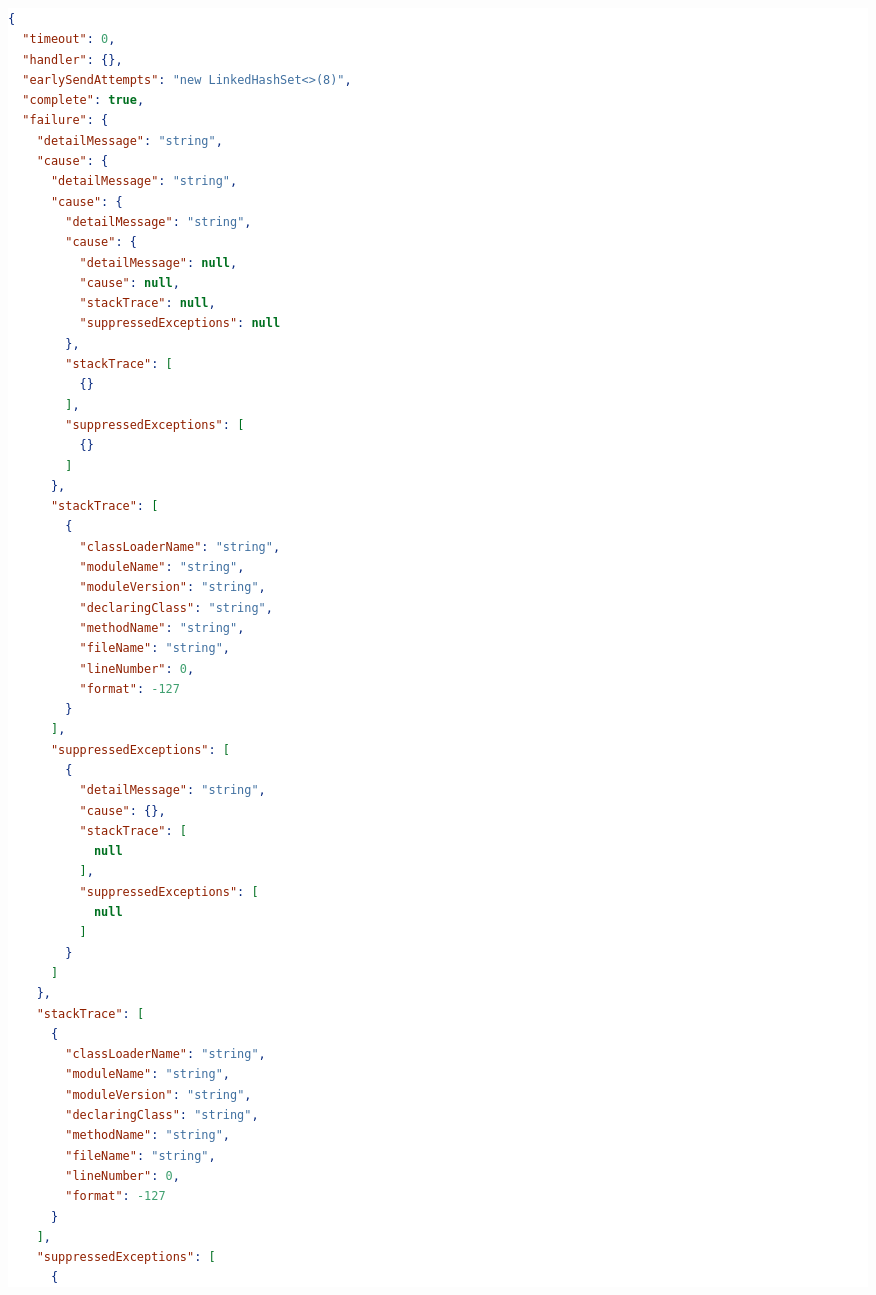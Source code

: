 ```json
{
  "timeout": 0,
  "handler": {},
  "earlySendAttempts": "new LinkedHashSet<>(8)",
  "complete": true,
  "failure": {
    "detailMessage": "string",
    "cause": {
      "detailMessage": "string",
      "cause": {
        "detailMessage": "string",
        "cause": {
          "detailMessage": null,
          "cause": null,
          "stackTrace": null,
          "suppressedExceptions": null
        },
        "stackTrace": [
          {}
        ],
        "suppressedExceptions": [
          {}
        ]
      },
      "stackTrace": [
        {
          "classLoaderName": "string",
          "moduleName": "string",
          "moduleVersion": "string",
          "declaringClass": "string",
          "methodName": "string",
          "fileName": "string",
          "lineNumber": 0,
          "format": -127
        }
      ],
      "suppressedExceptions": [
        {
          "detailMessage": "string",
          "cause": {},
          "stackTrace": [
            null
          ],
          "suppressedExceptions": [
            null
          ]
        }
      ]
    },
    "stackTrace": [
      {
        "classLoaderName": "string",
        "moduleName": "string",
        "moduleVersion": "string",
        "declaringClass": "string",
        "methodName": "string",
        "fileName": "string",
        "lineNumber": 0,
        "format": -127
      }
    ],
    "suppressedExceptions": [
      {
```